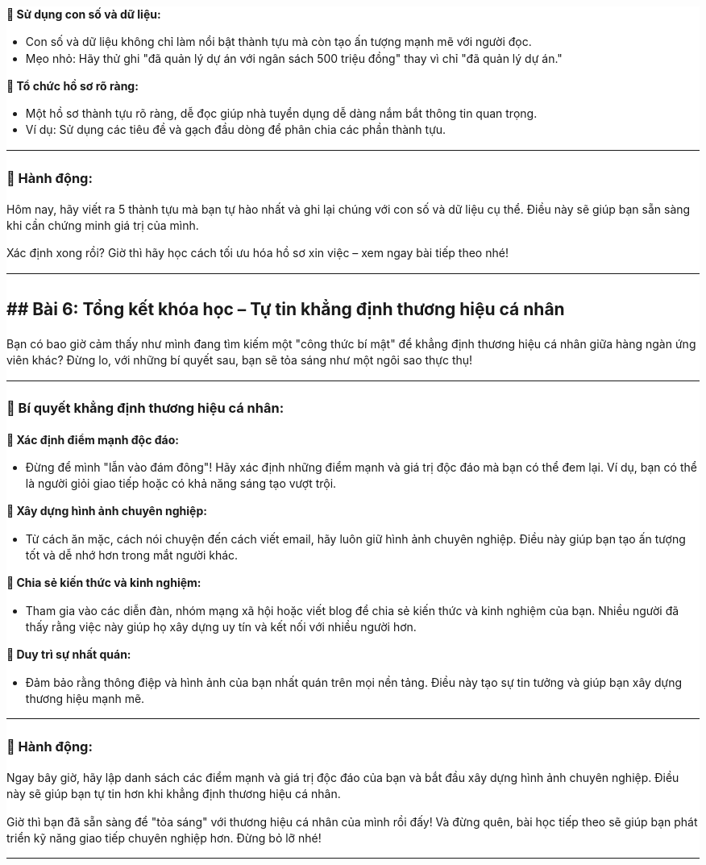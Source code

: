 **🔹 Sử dụng con số và dữ liệu:**

- Con số và dữ liệu không chỉ làm nổi bật thành tựu mà còn tạo ấn tượng mạnh mẽ với người đọc.  
- Mẹo nhỏ: Hãy thử ghi "đã quản lý dự án với ngân sách 500 triệu đồng" thay vì chỉ "đã quản lý dự án."

**🔹 Tổ chức hồ sơ rõ ràng:**

- Một hồ sơ thành tựu rõ ràng, dễ đọc giúp nhà tuyển dụng dễ dàng nắm bắt thông tin quan trọng.  
- Ví dụ: Sử dụng các tiêu đề và gạch đầu dòng để phân chia các phần thành tựu.

---

### 🚀 Hành động:

Hôm nay, hãy viết ra 5 thành tựu mà bạn tự hào nhất và ghi lại chúng với con số và dữ liệu cụ thể. Điều này sẽ giúp bạn sẵn sàng khi cần chứng minh giá trị của mình.

Xác định xong rồi? Giờ thì hãy học cách tối ưu hóa hồ sơ xin việc – xem ngay bài tiếp theo nhé!

---
## ## Bài 6: Tổng kết khóa học – Tự tin khẳng định thương hiệu cá nhân

Bạn có bao giờ cảm thấy như mình đang tìm kiếm một "công thức bí mật" để khẳng định thương hiệu cá nhân giữa hàng ngàn ứng viên khác? Đừng lo, với những bí quyết sau, bạn sẽ tỏa sáng như một ngôi sao thực thụ!

---

### 📌 Bí quyết khẳng định thương hiệu cá nhân:

**🔹 Xác định điểm mạnh độc đáo:**
- Đừng để mình "lẫn vào đám đông"! Hãy xác định những điểm mạnh và giá trị độc đáo mà bạn có thể đem lại. Ví dụ, bạn có thể là người giỏi giao tiếp hoặc có khả năng sáng tạo vượt trội.

**🔹 Xây dựng hình ảnh chuyên nghiệp:**
- Từ cách ăn mặc, cách nói chuyện đến cách viết email, hãy luôn giữ hình ảnh chuyên nghiệp. Điều này giúp bạn tạo ấn tượng tốt và dễ nhớ hơn trong mắt người khác.

**🔹 Chia sẻ kiến thức và kinh nghiệm:**
- Tham gia vào các diễn đàn, nhóm mạng xã hội hoặc viết blog để chia sẻ kiến thức và kinh nghiệm của bạn. Nhiều người đã thấy rằng việc này giúp họ xây dựng uy tín và kết nối với nhiều người hơn.

**🔹 Duy trì sự nhất quán:**
- Đảm bảo rằng thông điệp và hình ảnh của bạn nhất quán trên mọi nền tảng. Điều này tạo sự tin tưởng và giúp bạn xây dựng thương hiệu mạnh mẽ.

---

### 🚀 Hành động:

Ngay bây giờ, hãy lập danh sách các điểm mạnh và giá trị độc đáo của bạn và bắt đầu xây dựng hình ảnh chuyên nghiệp. Điều này sẽ giúp bạn tự tin hơn khi khẳng định thương hiệu cá nhân.

Giờ thì bạn đã sẵn sàng để "tỏa sáng" với thương hiệu cá nhân của mình rồi đấy! Và đừng quên, bài học tiếp theo sẽ giúp bạn phát triển kỹ năng giao tiếp chuyên nghiệp hơn. Đừng bỏ lỡ nhé!

---
